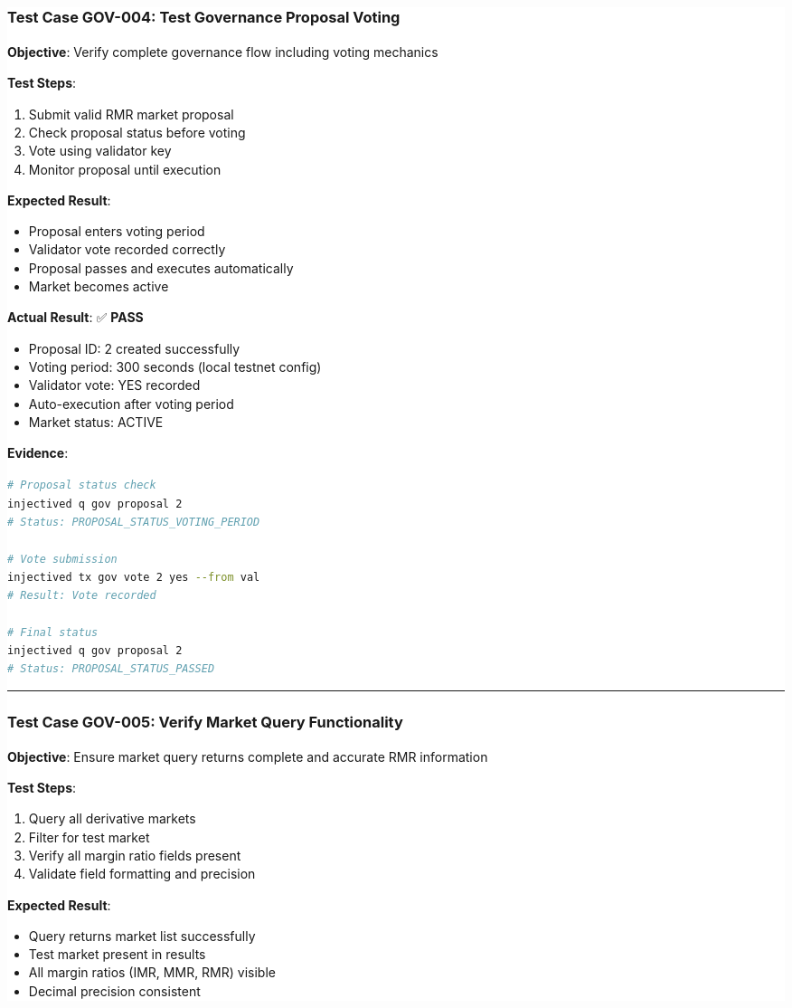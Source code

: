 
### Test Case GOV-004: Test Governance Proposal Voting

**Objective**: Verify complete governance flow including voting mechanics

**Test Steps**:
1. Submit valid RMR market proposal
2. Check proposal status before voting
3. Vote using validator key
4. Monitor proposal until execution

**Expected Result**: 
- Proposal enters voting period
- Validator vote recorded correctly
- Proposal passes and executes automatically
- Market becomes active

**Actual Result**: ✅ **PASS** 
- Proposal ID: 2 created successfully
- Voting period: 300 seconds (local testnet config)
- Validator vote: YES recorded
- Auto-execution after voting period
- Market status: ACTIVE

**Evidence**:
```bash
# Proposal status check
injectived q gov proposal 2
# Status: PROPOSAL_STATUS_VOTING_PERIOD

# Vote submission
injectived tx gov vote 2 yes --from val
# Result: Vote recorded

# Final status
injectived q gov proposal 2
# Status: PROPOSAL_STATUS_PASSED
```

---

### Test Case GOV-005: Verify Market Query Functionality

**Objective**: Ensure market query returns complete and accurate RMR information

**Test Steps**:
1. Query all derivative markets
2. Filter for test market
3. Verify all margin ratio fields present
4. Validate field formatting and precision

**Expected Result**: 
- Query returns market list successfully
- Test market present in results
- All margin ratios (IMR, MMR, RMR) visible
- Decimal precision consistent
